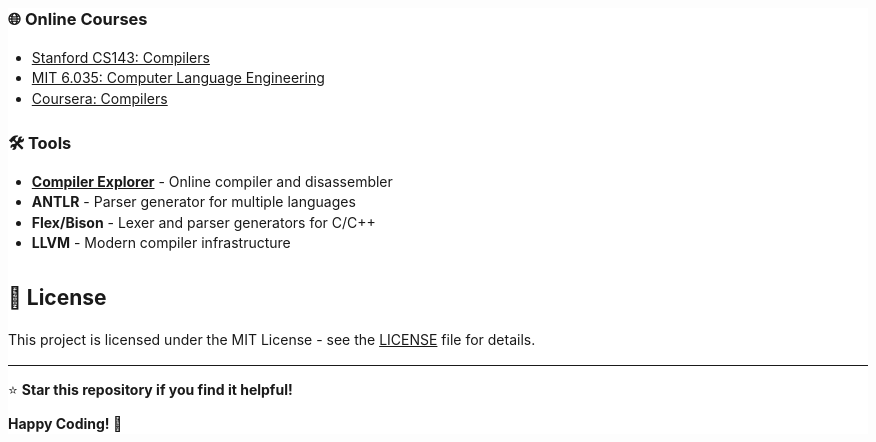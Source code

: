 ### 🌐 Online Courses

- [Stanford CS143: Compilers](https://web.stanford.edu/class/cs143/)
- [MIT 6.035: Computer Language Engineering](https://ocw.mit.edu/courses/electrical-engineering-and-computer-science/6-035-computer-language-engineering-sma-5502-fall-2005/)
- [Coursera: Compilers](https://www.coursera.org/learn/compilers)

### 🛠️ Tools

- **[Compiler Explorer](https://godbolt.org/)** - Online compiler and disassembler
- **ANTLR** - Parser generator for multiple languages
- **Flex/Bison** - Lexer and parser generators for C/C++
- **LLVM** - Modern compiler infrastructure

## 📄 License

This project is licensed under the MIT License - see the [LICENSE](LICENSE) file for details.

---

⭐ **Star this repository if you find it helpful!**

**Happy Coding! 🚀**
